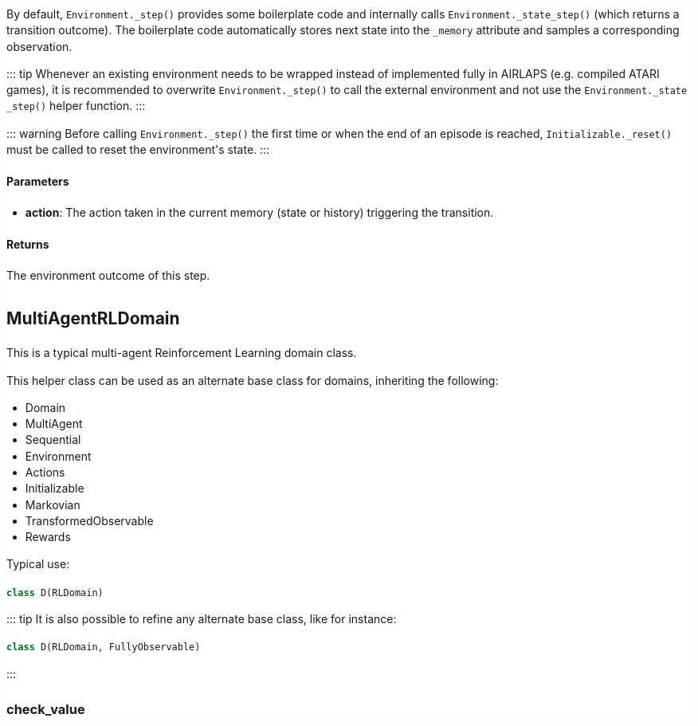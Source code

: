 By default, `Environment._step()` provides some boilerplate code and internally
calls `Environment._state_step()` (which returns a transition outcome). The boilerplate code automatically stores
next state into the `_memory` attribute and samples a corresponding observation.

::: tip
Whenever an existing environment needs to be wrapped instead of implemented fully in AIRLAPS (e.g. compiled
ATARI games), it is recommended to overwrite `Environment._step()` to call the external environment and not
use the `Environment._state_step()` helper function.
:::

::: warning
Before calling `Environment._step()` the first time or when the end of an episode is
reached, `Initializable._reset()` must be called to reset the environment's state.
:::

#### Parameters
- **action**: The action taken in the current memory (state or history) triggering the transition.

#### Returns
The environment outcome of this step.

## MultiAgentRLDomain

This is a typical multi-agent Reinforcement Learning domain class.

This helper class can be used as an alternate base class for domains, inheriting the following:

- Domain
- MultiAgent
- Sequential
- Environment
- Actions
- Initializable
- Markovian
- TransformedObservable
- Rewards

Typical use:
```python
class D(RLDomain)
```

::: tip
It is also possible to refine any alternate base class, like for instance:
```python
class D(RLDomain, FullyObservable)
```
:::

### check\_value <Badge text="Rewards" type="warn"/>

<airlaps-signature name= "check_value" :sig="{'params': [{'name': 'self'}, {'name': 'value', 'annotation': 'TransitionValue[D.T_value]'}], 'return': 'bool'}"></airlaps-signature>
